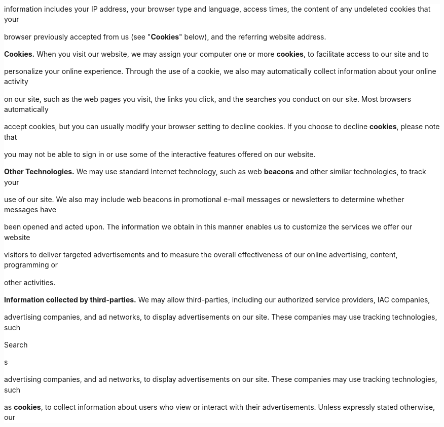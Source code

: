 
information includes your IP address, your browser type and language, access times, the content of any undeleted cookies that your


browser previously accepted from us (see "**Cookies**" below), and the referring website address.


**Cookies.** When you visit our website, we may assign your computer one or more **cookies**, to facilitate access to our site and to


personalize your online experience. Through the use of a cookie, we also may automatically collect information about your online activity


on our site, such as the web pages you visit, the links you click, and the searches you conduct on our site. Most browsers automatically


accept cookies, but you can usually modify your browser setting to decline cookies. If you choose to decline **cookies**, please note that


you may not be able to sign in or use some of the interactive features offered on our website.


**Other Technologies.** We may use standard Internet technology, such as web **beacons** and other similar technologies, to track your


use of our site. We also may include web beacons in promotional e-mail messages or newsletters to determine whether messages have


been opened and acted upon. The information we obtain in this manner enables us to customize the services we offer our website


visitors to deliver targeted advertisements and to measure the overall effectiveness of our online advertising, content, programming or


other activities.


**Information collected by third-parties.** We may allow third-parties, including our authorized service providers, IAC companies,


advertising companies, and ad networks, to display advertisements on our site. These companies may use tracking technologies, such


Search


s



advertising companies, and ad networks, to display advertisements on our site. These companies may use tracking technologies, such


as **cookies**, to collect information about users who view or interact with their advertisements. Unless expressly stated otherwise, our
